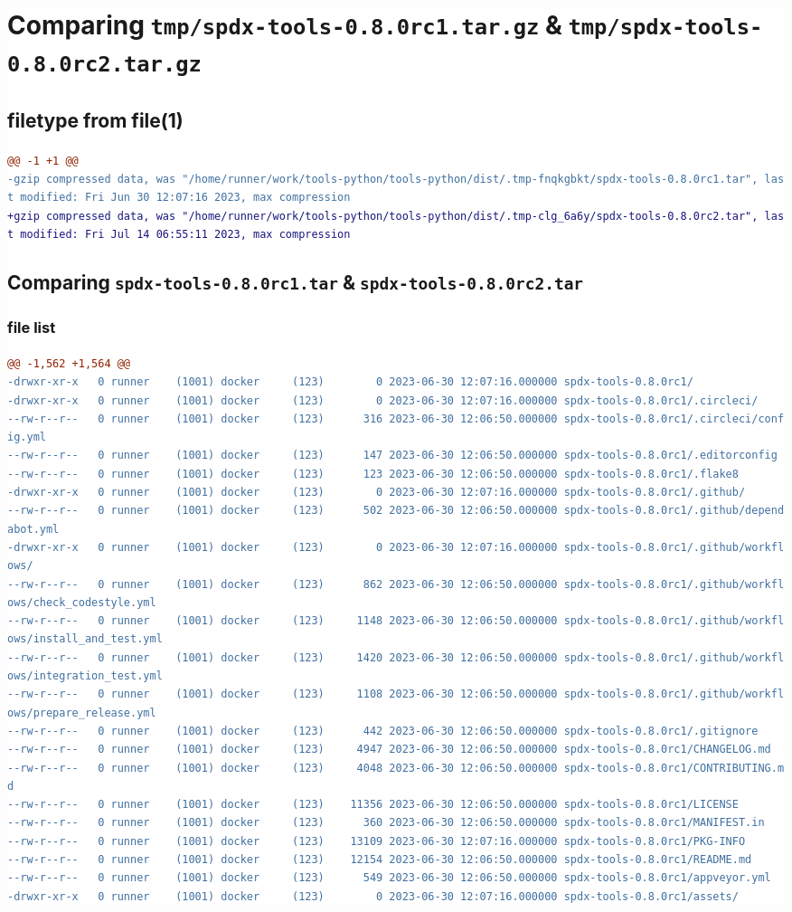# Comparing `tmp/spdx-tools-0.8.0rc1.tar.gz` & `tmp/spdx-tools-0.8.0rc2.tar.gz`

## filetype from file(1)

```diff
@@ -1 +1 @@
-gzip compressed data, was "/home/runner/work/tools-python/tools-python/dist/.tmp-fnqkgbkt/spdx-tools-0.8.0rc1.tar", last modified: Fri Jun 30 12:07:16 2023, max compression
+gzip compressed data, was "/home/runner/work/tools-python/tools-python/dist/.tmp-clg_6a6y/spdx-tools-0.8.0rc2.tar", last modified: Fri Jul 14 06:55:11 2023, max compression
```

## Comparing `spdx-tools-0.8.0rc1.tar` & `spdx-tools-0.8.0rc2.tar`

### file list

```diff
@@ -1,562 +1,564 @@
-drwxr-xr-x   0 runner    (1001) docker     (123)        0 2023-06-30 12:07:16.000000 spdx-tools-0.8.0rc1/
-drwxr-xr-x   0 runner    (1001) docker     (123)        0 2023-06-30 12:07:16.000000 spdx-tools-0.8.0rc1/.circleci/
--rw-r--r--   0 runner    (1001) docker     (123)      316 2023-06-30 12:06:50.000000 spdx-tools-0.8.0rc1/.circleci/config.yml
--rw-r--r--   0 runner    (1001) docker     (123)      147 2023-06-30 12:06:50.000000 spdx-tools-0.8.0rc1/.editorconfig
--rw-r--r--   0 runner    (1001) docker     (123)      123 2023-06-30 12:06:50.000000 spdx-tools-0.8.0rc1/.flake8
-drwxr-xr-x   0 runner    (1001) docker     (123)        0 2023-06-30 12:07:16.000000 spdx-tools-0.8.0rc1/.github/
--rw-r--r--   0 runner    (1001) docker     (123)      502 2023-06-30 12:06:50.000000 spdx-tools-0.8.0rc1/.github/dependabot.yml
-drwxr-xr-x   0 runner    (1001) docker     (123)        0 2023-06-30 12:07:16.000000 spdx-tools-0.8.0rc1/.github/workflows/
--rw-r--r--   0 runner    (1001) docker     (123)      862 2023-06-30 12:06:50.000000 spdx-tools-0.8.0rc1/.github/workflows/check_codestyle.yml
--rw-r--r--   0 runner    (1001) docker     (123)     1148 2023-06-30 12:06:50.000000 spdx-tools-0.8.0rc1/.github/workflows/install_and_test.yml
--rw-r--r--   0 runner    (1001) docker     (123)     1420 2023-06-30 12:06:50.000000 spdx-tools-0.8.0rc1/.github/workflows/integration_test.yml
--rw-r--r--   0 runner    (1001) docker     (123)     1108 2023-06-30 12:06:50.000000 spdx-tools-0.8.0rc1/.github/workflows/prepare_release.yml
--rw-r--r--   0 runner    (1001) docker     (123)      442 2023-06-30 12:06:50.000000 spdx-tools-0.8.0rc1/.gitignore
--rw-r--r--   0 runner    (1001) docker     (123)     4947 2023-06-30 12:06:50.000000 spdx-tools-0.8.0rc1/CHANGELOG.md
--rw-r--r--   0 runner    (1001) docker     (123)     4048 2023-06-30 12:06:50.000000 spdx-tools-0.8.0rc1/CONTRIBUTING.md
--rw-r--r--   0 runner    (1001) docker     (123)    11356 2023-06-30 12:06:50.000000 spdx-tools-0.8.0rc1/LICENSE
--rw-r--r--   0 runner    (1001) docker     (123)      360 2023-06-30 12:06:50.000000 spdx-tools-0.8.0rc1/MANIFEST.in
--rw-r--r--   0 runner    (1001) docker     (123)    13109 2023-06-30 12:07:16.000000 spdx-tools-0.8.0rc1/PKG-INFO
--rw-r--r--   0 runner    (1001) docker     (123)    12154 2023-06-30 12:06:50.000000 spdx-tools-0.8.0rc1/README.md
--rw-r--r--   0 runner    (1001) docker     (123)      549 2023-06-30 12:06:50.000000 spdx-tools-0.8.0rc1/appveyor.yml
-drwxr-xr-x   0 runner    (1001) docker     (123)        0 2023-06-30 12:07:16.000000 spdx-tools-0.8.0rc1/assets/
```